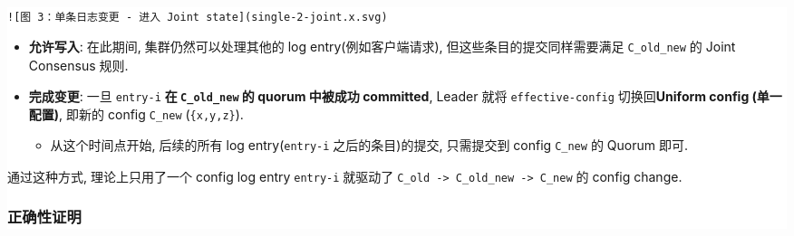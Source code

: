     ![图 3：单条日志变更 - 进入 Joint state](single-2-joint.x.svg)

-   **允许写入**: 在此期间, 集群仍然可以处理其他的 log entry(例如客户端请求),
    但这些条目的提交同样需要满足 `C_old_new` 的 Joint Consensus 规则.

-   **完成变更**: 一旦 `entry-i` **在 `C_old_new` 的 quorum 中被成功 committed**,
    Leader 就将 `effective-config` 切换回**Uniform config (单一配置)**, 即新的
    config `C_new` (`{x,y,z}`).

    *   从这个时间点开始, 后续的所有 log entry(`entry-i` 之后的条目)的提交,
        只需提交到 config `C_new` 的 Quorum 即可.

通过这种方式, 理论上只用了一个 config log entry `entry-i`
就驱动了 `C_old -> C_old_new -> C_new` 的 config change.

### 正确性证明
